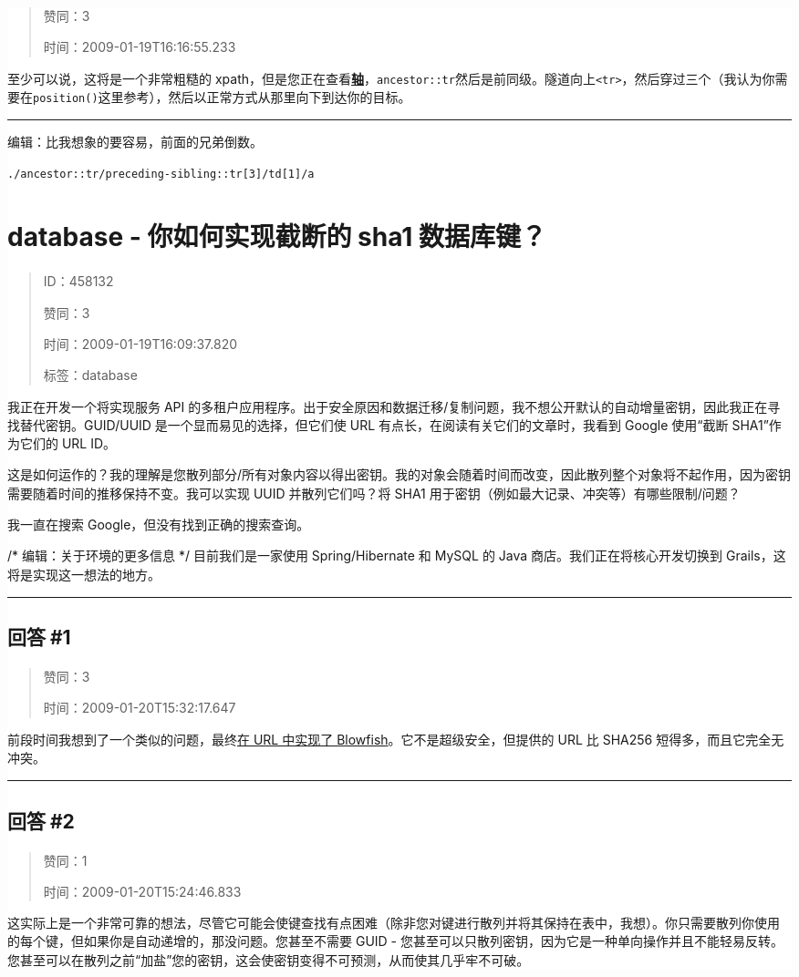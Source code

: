 > 赞同：3
> 
> 时间：2009-01-19T16:16:55.233

至少可以说，这将是一个非常粗糙的 xpath，但是您正在查看[**轴**](http://www.w3schools.com/xpath/xpath_axes.asp)，`ancestor::tr`然后是前同级。隧道向上`<tr>`，然后穿过三个（我认为你需要在`position()`这里参考），然后以正常方式从那里向下到达你的目标。

* * *

编辑：比我想象的要容易，前面的兄弟倒数。

```
./ancestor::tr/preceding-sibling::tr[3]/td[1]/a 
```

# database - 你如何实现截断的 sha1 数据库键？

> ID：458132
> 
> 赞同：3
> 
> 时间：2009-01-19T16:09:37.820
> 
> 标签：database

我正在开发一个将实现服务 API 的多租户应用程序。出于安全原因和数据迁移/复制问题，我不想公开默认的自动增量密钥，因此我正在寻找替代密钥。GUID/UUID 是一个显而易见的选择，但它们使 URL 有点长，在阅读有关它们的文章时，我看到 Google 使用“截断 SHA1”作为它们的 URL ID。

这是如何运作的？我的理解是您散列部分/所有对象内容以得出密钥。我的对象会随着时间而改变，因此散列整个对象将不起作用，因为密钥需要随着时间的推移保持不变。我可以实现 UUID 并散列它们吗？将 SHA1 用于密钥（例如最大记录、冲突等）有哪些限制/问题？

我一直在搜索 Google，但没有找到正确的搜索查询。

/* 编辑：关于环境的更多信息 */
目前我们是一家使用 Spring/Hibernate 和 MySQL 的 Java 商店。我们正在将核心开发切换到 Grails，这将是实现这一想法的地方。

* * *

## 回答 #1

> 赞同：3
> 
> 时间：2009-01-20T15:32:17.647

前段时间我想到了一个类似的问题，最终[在 URL 中实现了 Blowfish](http://alicebobandmallory.com/articles/2007/11/15/blowfish-in-the-url)。它不是超级安全，但提供的 URL 比 SHA256 短得多，而且它完全无冲突。

* * *

## 回答 #2

> 赞同：1
> 
> 时间：2009-01-20T15:24:46.833

这实际上是一个非常可靠的想法，尽管它可能会使键查找有点困难（除非您对键进行散列并将其保持在表中，我想）。你只需要散列你使用的每个键，但如果你是自动递增的，那没问题。您甚至不需要 GUID - 您甚至可以只散列密钥，因为它是一种单向操作并且不能轻易反转。您甚至可以在散列之前“加盐”您的密钥，这会使密钥变得不可预测，从而使其几乎牢不可破。
